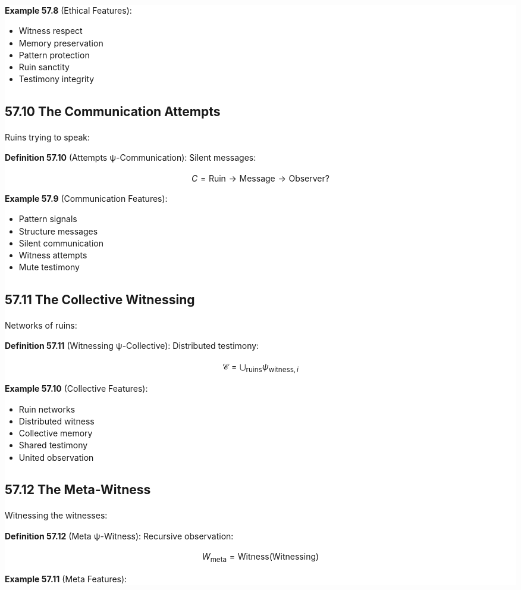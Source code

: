 **Example 57.8** (Ethical Features):

- Witness respect
- Memory preservation
- Pattern protection
- Ruin sanctity
- Testimony integrity

## 57.10 The Communication Attempts

Ruins trying to speak:

**Definition 57.10** (Attempts ψ-Communication): Silent messages:

$$
C = \text{Ruin} \rightarrow \text{Message} \rightarrow \text{Observer}?
$$

**Example 57.9** (Communication Features):

- Pattern signals
- Structure messages
- Silent communication
- Witness attempts
- Mute testimony

## 57.11 The Collective Witnessing

Networks of ruins:

**Definition 57.11** (Witnessing ψ-Collective): Distributed testimony:

$$
\mathcal{C} = \bigcup_{\text{ruins}} \psi_{\text{witness},i}
$$

**Example 57.10** (Collective Features):

- Ruin networks
- Distributed witness
- Collective memory
- Shared testimony
- United observation

## 57.12 The Meta-Witness

Witnessing the witnesses:

**Definition 57.12** (Meta ψ-Witness): Recursive observation:

$$
W_{\text{meta}} = \text{Witness}(\text{Witnessing})
$$

**Example 57.11** (Meta Features):
